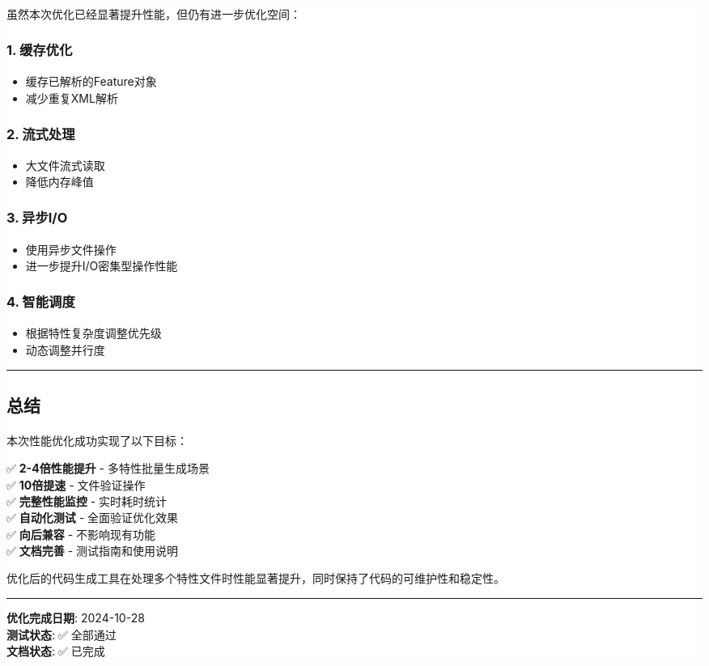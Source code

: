 虽然本次优化已经显著提升性能，但仍有进一步优化空间：

### 1. 缓存优化
- 缓存已解析的Feature对象
- 减少重复XML解析

### 2. 流式处理
- 大文件流式读取
- 降低内存峰值

### 3. 异步I/O
- 使用异步文件操作
- 进一步提升I/O密集型操作性能

### 4. 智能调度
- 根据特性复杂度调整优先级
- 动态调整并行度

---

## 总结

本次性能优化成功实现了以下目标：

✅ **2-4倍性能提升** - 多特性批量生成场景  
✅ **10倍提速** - 文件验证操作  
✅ **完整性能监控** - 实时耗时统计  
✅ **自动化测试** - 全面验证优化效果  
✅ **向后兼容** - 不影响现有功能  
✅ **文档完善** - 测试指南和使用说明  

优化后的代码生成工具在处理多个特性文件时性能显著提升，同时保持了代码的可维护性和稳定性。

---

**优化完成日期**: 2024-10-28  
**测试状态**: ✅ 全部通过  
**文档状态**: ✅ 已完成  

